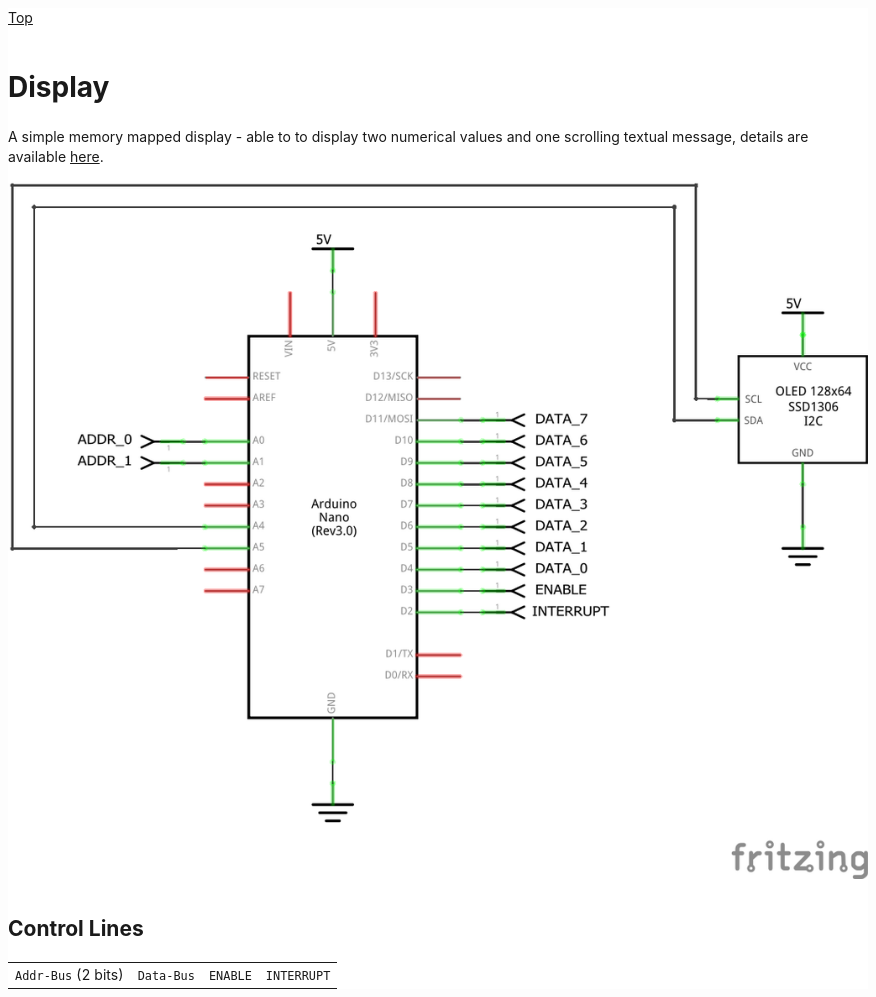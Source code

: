 [Top](#top)

# Display

A simple memory mapped display - able to to display two numerical values and one scrolling textual message, details are available [here](https://github.com/skagra/diy-display).

![Design](74xx/Display.png)

## Control Lines

|                     |            |          |             |
| ------------------- | ---------- | -------- | ----------- |
| `Addr-Bus` (2 bits) | `Data-Bus` | `ENABLE` | `INTERRUPT` |
